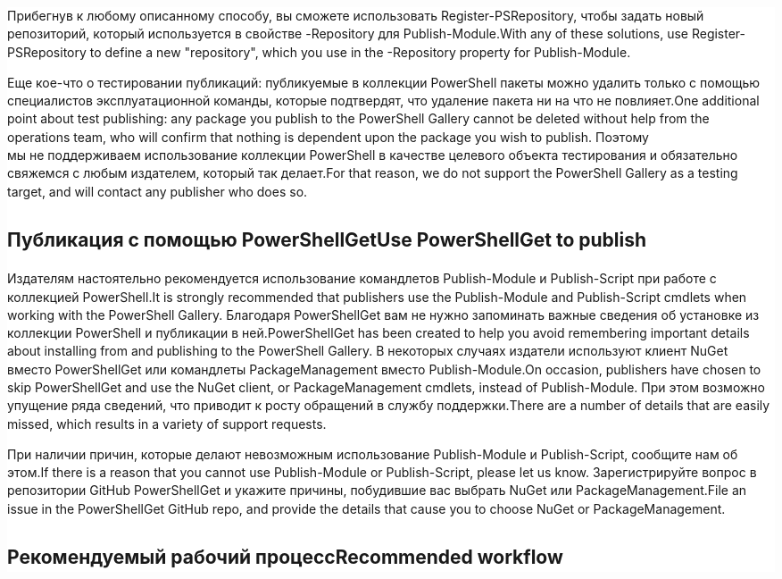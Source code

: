 <span data-ttu-id="4c17b-255">Прибегнув к любому описанному способу, вы сможете использовать Register-PSRepository, чтобы задать новый репозиторий, который используется в свойстве -Repository для Publish-Module.</span><span class="sxs-lookup"><span data-stu-id="4c17b-255">With any of these solutions, use Register-PSRepository to define a new "repository", which you use in the -Repository property for Publish-Module.</span></span>

<span data-ttu-id="4c17b-256">Еще кое-что о тестировании публикаций: публикуемые в коллекции PowerShell пакеты можно удалить только с помощью специалистов эксплуатационной команды, которые подтвердят, что удаление пакета ни на что не повлияет.</span><span class="sxs-lookup"><span data-stu-id="4c17b-256">One additional point about test publishing: any package you publish to the PowerShell Gallery cannot be deleted without help from the operations team, who will confirm that nothing is dependent upon the package you wish to publish.</span></span>
<span data-ttu-id="4c17b-257">Поэтому мы не поддерживаем использование коллекции PowerShell в качестве целевого объекта тестирования и обязательно свяжемся с любым издателем, который так делает.</span><span class="sxs-lookup"><span data-stu-id="4c17b-257">For that reason, we do not support the PowerShell Gallery as a testing target, and will contact any publisher who does so.</span></span>

## <a name="use-powershellget-to-publish"></a><span data-ttu-id="4c17b-258">Публикация с помощью PowerShellGet</span><span class="sxs-lookup"><span data-stu-id="4c17b-258">Use PowerShellGet to publish</span></span>

<span data-ttu-id="4c17b-259">Издателям настоятельно рекомендуется использование командлетов Publish-Module и Publish-Script при работе с коллекцией PowerShell.</span><span class="sxs-lookup"><span data-stu-id="4c17b-259">It is strongly recommended that publishers use the Publish-Module and Publish-Script cmdlets when working with the PowerShell Gallery.</span></span>
<span data-ttu-id="4c17b-260">Благодаря PowerShellGet вам не нужно запоминать важные сведения об установке из коллекции PowerShell и публикации в ней.</span><span class="sxs-lookup"><span data-stu-id="4c17b-260">PowerShellGet has been created to help you avoid remembering important details about installing from and publishing to the PowerShell Gallery.</span></span>
<span data-ttu-id="4c17b-261">В некоторых случаях издатели используют клиент NuGet вместо PowerShellGet или командлеты PackageManagement вместо Publish-Module.</span><span class="sxs-lookup"><span data-stu-id="4c17b-261">On occasion, publishers have chosen to skip PowerShellGet and use the NuGet client, or PackageManagement cmdlets, instead of Publish-Module.</span></span>
<span data-ttu-id="4c17b-262">При этом возможно упущение ряда сведений, что приводит к росту обращений в службу поддержки.</span><span class="sxs-lookup"><span data-stu-id="4c17b-262">There are a number of details that are easily missed, which results in a variety of support requests.</span></span>

<span data-ttu-id="4c17b-263">При наличии причин, которые делают невозможным использование Publish-Module и Publish-Script, сообщите нам об этом.</span><span class="sxs-lookup"><span data-stu-id="4c17b-263">If there is a reason that you cannot use Publish-Module or Publish-Script, please let us know.</span></span>
<span data-ttu-id="4c17b-264">Зарегистрируйте вопрос в репозитории GitHub PowerShellGet и укажите причины, побудившие вас выбрать NuGet или PackageManagement.</span><span class="sxs-lookup"><span data-stu-id="4c17b-264">File an issue in the PowerShellGet GitHub repo, and provide the details that cause you to choose NuGet or PackageManagement.</span></span>

## <a name="recommended-workflow"></a><span data-ttu-id="4c17b-265">Рекомендуемый рабочий процесс</span><span class="sxs-lookup"><span data-stu-id="4c17b-265">Recommended workflow</span></span>
